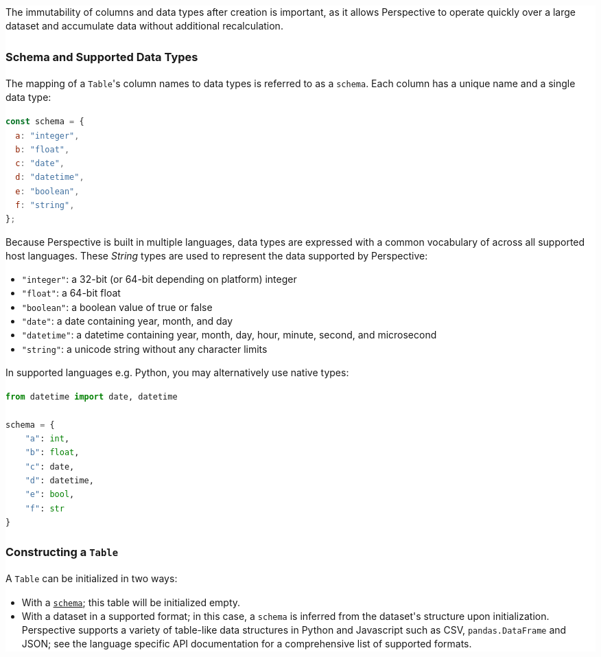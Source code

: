 The immutability of columns and data types after creation is important, as it
allows Perspective to operate quickly over a large dataset and accumulate data
without additional recalculation.

### Schema and Supported Data Types

The mapping of a `Table`'s column names to data types is referred to as a
`schema`. Each column has a unique name and a single data type:

```javascript
const schema = {
  a: "integer",
  b: "float",
  c: "date",
  d: "datetime",
  e: "boolean",
  f: "string",
};
```

Because Perspective is built in multiple languages, data types are expressed
with a common vocabulary of across all supported host languages. These _String_
types are used to represent the data supported by Perspective:

- `"integer"`: a 32-bit (or 64-bit depending on platform) integer
- `"float"`: a 64-bit float
- `"boolean"`: a boolean value of true or false
- `"date"`: a date containing year, month, and day
- `"datetime"`: a datetime containing year, month, day, hour, minute, second,
  and microsecond
- `"string"`: a unicode string without any character limits

In supported languages e.g. Python, you may alternatively use native types:

```python
from datetime import date, datetime

schema = {
    "a": int,
    "b": float,
    "c": date,
    "d": datetime,
    "e": bool,
    "f": str
}
```

### Constructing a `Table`

A `Table` can be initialized in two ways:

- With a [`schema`](#schema-and-data-types); this table will be initialized
  empty.
- With a dataset in a supported format; in this case, a `schema` is inferred
  from the dataset's structure upon initialization. Perspective supports a
  variety of table-like data structures in Python and Javascript such as CSV,
  `pandas.DataFrame` and JSON; see the language specific API documentation for a
  comprehensive list of supported formats.
